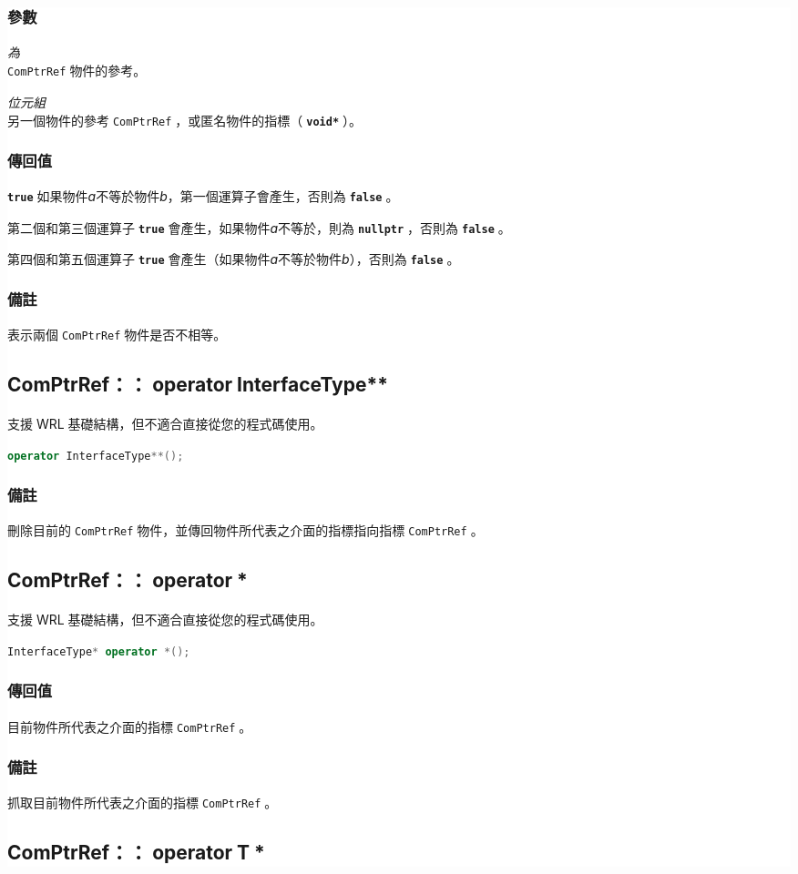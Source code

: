 ### <a name="parameters"></a>參數

*為*<br/>
`ComPtrRef` 物件的參考。

*位元組*<br/>
另一個物件的參考 `ComPtrRef` ，或匿名物件的指標（ **`void*`** ）。

### <a name="return-value"></a>傳回值

**`true`** 如果物件*a*不等於物件*b*，第一個運算子會產生，否則為 **`false`** 。

第二個和第三個運算子 **`true`** 會產生，如果物件*a*不等於，則為 **`nullptr`** ，否則為 **`false`** 。

第四個和第五個運算子 **`true`** 會產生（如果物件*a*不等於物件*b*），否則為 **`false`** 。

### <a name="remarks"></a>備註

表示兩個 `ComPtrRef` 物件是否不相等。

## <a name="comptrrefoperator-interfacetype"></a><a name="operator-interfacetype-star-star"></a>ComPtrRef：： operator InterfaceType\*\*

支援 WRL 基礎結構，但不適合直接從您的程式碼使用。

```cpp
operator InterfaceType**();
```

### <a name="remarks"></a>備註

刪除目前的 `ComPtrRef` 物件，並傳回物件所代表之介面的指標指向指標 `ComPtrRef` 。

## <a name="comptrrefoperator"></a><a name="operator-star"></a>ComPtrRef：： operator *

支援 WRL 基礎結構，但不適合直接從您的程式碼使用。

```cpp
InterfaceType* operator *();
```

### <a name="return-value"></a>傳回值

目前物件所代表之介面的指標 `ComPtrRef` 。

### <a name="remarks"></a>備註

抓取目前物件所代表之介面的指標 `ComPtrRef` 。

## <a name="comptrrefoperator-t"></a><a name="operator-t-star"></a>ComPtrRef：： operator T *

